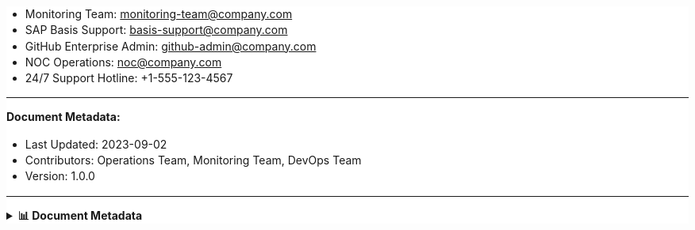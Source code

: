 - Monitoring Team: monitoring-team@company.com
- SAP Basis Support: basis-support@company.com
- GitHub Enterprise Admin: github-admin@company.com
- NOC Operations: noc@company.com
- 24/7 Support Hotline: +1-555-123-4567

---

**Document Metadata:**
- Last Updated: 2023-09-02
- Contributors: Operations Team, Monitoring Team, DevOps Team
- Version: 1.0.0 
---

<details><summary><strong>📊 Document Metadata</strong></summary></details>
